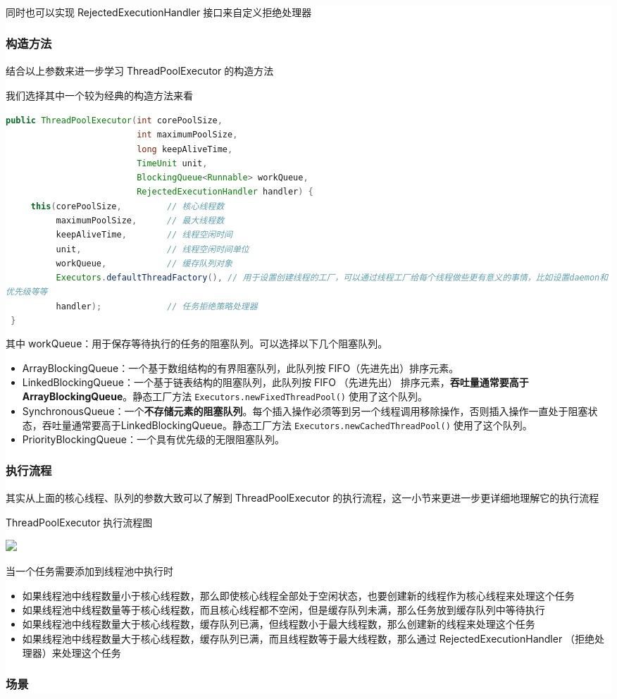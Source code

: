 同时也可以实现 RejectedExecutionHandler 接口来自定义拒绝处理器



### 构造方法

结合以上参数来进一步学习 ThreadPoolExecutor 的构造方法

我们选择其中一个较为经典的构造方法来看

```java
public ThreadPoolExecutor(int corePoolSize,
                          int maximumPoolSize,
                          long keepAliveTime,
                          TimeUnit unit,
                          BlockingQueue<Runnable> workQueue,
                          RejectedExecutionHandler handler) {
     this(corePoolSize,			// 核心线程数
          maximumPoolSize,		// 最大线程数			
          keepAliveTime,		// 线程空闲时间
          unit,					// 线程空闲时间单位
          workQueue,			// 缓存队列对象
          Executors.defaultThreadFactory(),	// 用于设置创建线程的工厂，可以通过线程工厂给每个线程做些更有意义的事情，比如设置daemon和优先级等等
          handler);				// 任务拒绝策略处理器
 }
```

 其中 workQueue：用于保存等待执行的任务的阻塞队列。可以选择以下几个阻塞队列。

- ArrayBlockingQueue：一个基于数组结构的有界阻塞队列，此队列按 FIFO（先进先出）排序元素。
- LinkedBlockingQueue：一个基于链表结构的阻塞队列，此队列按 FIFO （先进先出） 排序元素，**吞吐量通常要高于 ArrayBlockingQueue**。静态工厂方法 `Executors.newFixedThreadPool()` 使用了这个队列。
- SynchronousQueue：一个**不存储元素的阻塞队列**。每个插入操作必须等到另一个线程调用移除操作，否则插入操作一直处于阻塞状态，吞吐量通常要高于LinkedBlockingQueue。静态工厂方法 `Executors.newCachedThreadPool()` 使用了这个队列。
- PriorityBlockingQueue：一个具有优先级的无限阻塞队列。



### 执行流程

其实从上面的核心线程、队列的参数大致可以了解到 ThreadPoolExecutor 的执行流程，这一小节来更进一步更详细地理解它的执行流程

ThreadPoolExecutor 执行流程图

![](https://gitee.com/ngwingbun/picgo-image/raw/master/images/20220330155842.png)



当一个任务需要添加到线程池中执行时

- 如果线程池中线程数量小于核心线程数，那么即使核心线程全部处于空闲状态，也要创建新的线程作为核心线程来处理这个任务
- 如果线程池中线程数量等于核心线程数，而且核心线程都不空闲，但是缓存队列未满，那么任务放到缓存队列中等待执行
- 如果线程池中线程数量大于核心线程数，缓存队列已满，但线程数小于最大线程数，那么创建新的线程来处理这个任务
- 如果线程池中线程数量大于核心线程数，缓存队列已满，而且线程数等于最大线程数，那么通过 RejectedExecutionHandler （拒绝处理器）来处理这个任务



### 场景
